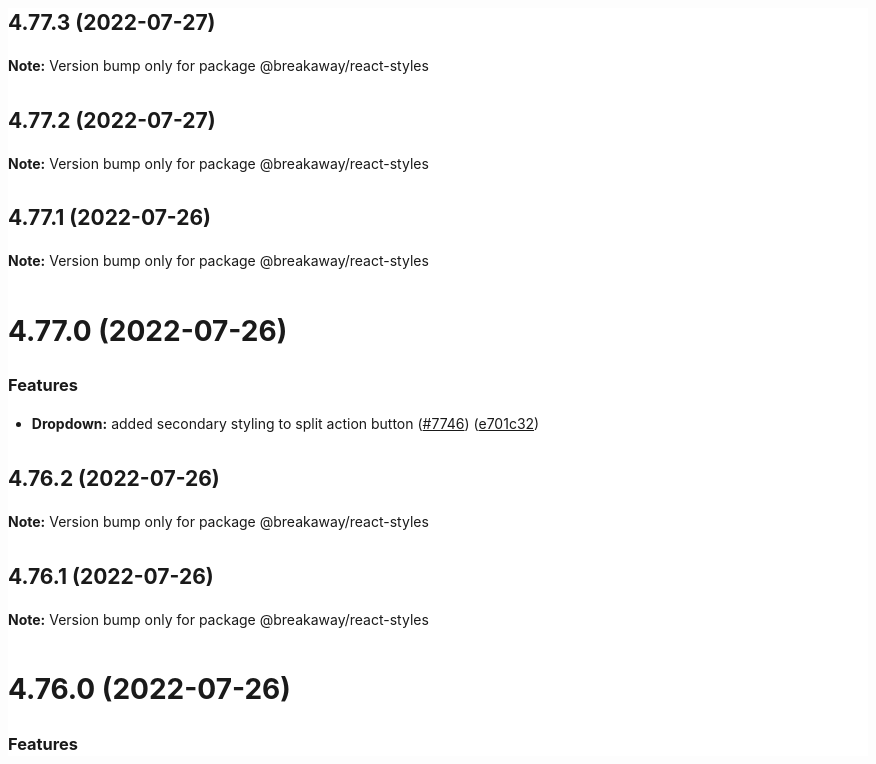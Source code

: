 


## 4.77.3 (2022-07-27)

**Note:** Version bump only for package @breakaway/react-styles





## 4.77.2 (2022-07-27)

**Note:** Version bump only for package @breakaway/react-styles





## 4.77.1 (2022-07-26)

**Note:** Version bump only for package @breakaway/react-styles





# 4.77.0 (2022-07-26)


### Features

* **Dropdown:** added secondary styling to split action button ([#7746](https://github.com/patternfly/patternfly-react/issues/7746)) ([e701c32](https://github.com/patternfly/patternfly-react/commit/e701c32bb36097770ecb2c3e17e15df0b720488f))





## 4.76.2 (2022-07-26)

**Note:** Version bump only for package @breakaway/react-styles





## 4.76.1 (2022-07-26)

**Note:** Version bump only for package @breakaway/react-styles





# 4.76.0 (2022-07-26)


### Features
